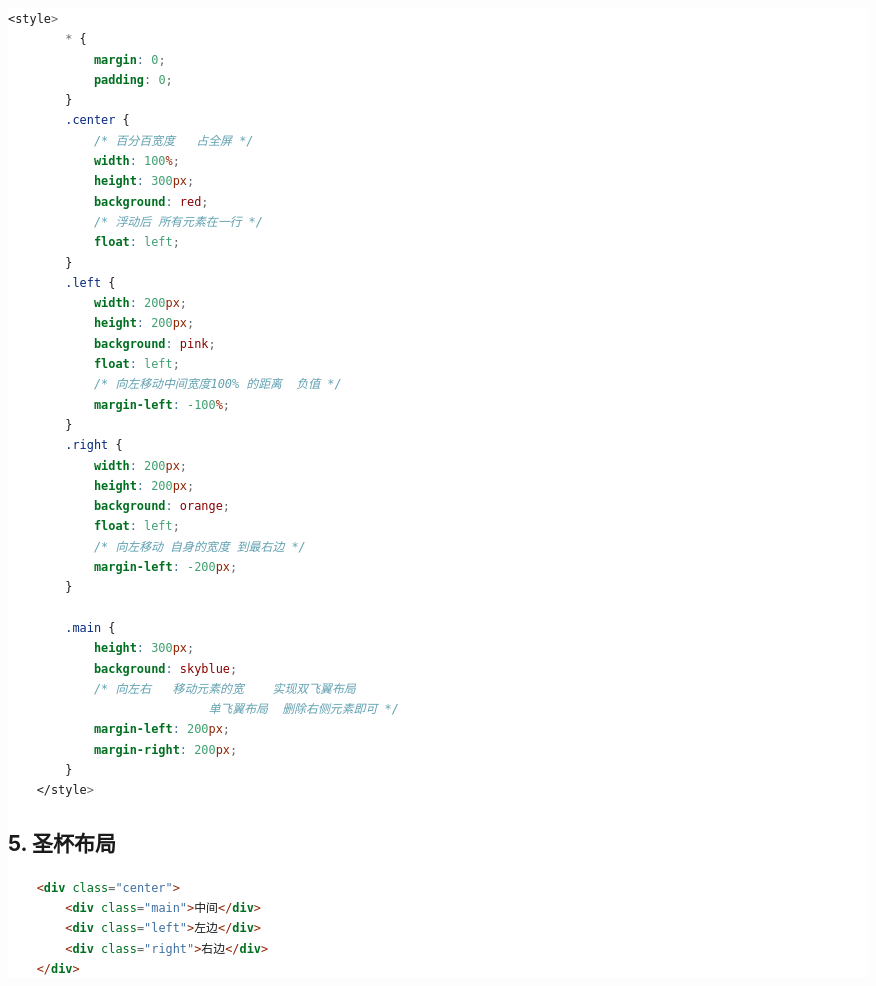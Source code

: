 ```css
<style>
        * {
            margin: 0;
            padding: 0;
        }
        .center {
            /* 百分百宽度   占全屏 */
            width: 100%;
            height: 300px;
            background: red;
            /* 浮动后 所有元素在一行 */
            float: left;
        }
        .left {
            width: 200px;
            height: 200px;
            background: pink;
            float: left;
            /* 向左移动中间宽度100% 的距离  负值 */
            margin-left: -100%;
        }
        .right {
            width: 200px;
            height: 200px;
            background: orange;
            float: left;
            /* 向左移动 自身的宽度 到最右边 */
            margin-left: -200px;
        }
        
        .main {
            height: 300px;
            background: skyblue;
            /* 向左右   移动元素的宽    实现双飞翼布局
                            单飞翼布局  删除右侧元素即可 */
            margin-left: 200px;
            margin-right: 200px;
        }
    </style>
```

## 5. **圣杯布局**

```html
    <div class="center">
        <div class="main">中间</div>
        <div class="left">左边</div>
        <div class="right">右边</div>
    </div>
```
